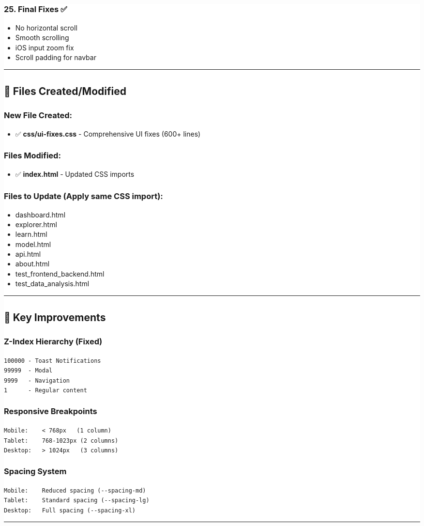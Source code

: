 ### 25. **Final Fixes** ✅
- No horizontal scroll
- Smooth scrolling
- iOS input zoom fix
- Scroll padding for navbar

---

## 📁 **Files Created/Modified**

### New File Created:
- ✅ **css/ui-fixes.css** - Comprehensive UI fixes (600+ lines)

### Files Modified:
- ✅ **index.html** - Updated CSS imports

### Files to Update (Apply same CSS import):
- dashboard.html
- explorer.html
- learn.html
- model.html
- api.html
- about.html
- test_frontend_backend.html
- test_data_analysis.html

---

## 🎯 **Key Improvements**

### Z-Index Hierarchy (Fixed)
```
100000 - Toast Notifications
99999  - Modal
9999   - Navigation
1      - Regular content
```

### Responsive Breakpoints
```
Mobile:    < 768px   (1 column)
Tablet:    768-1023px (2 columns)
Desktop:   > 1024px   (3 columns)
```

### Spacing System
```
Mobile:    Reduced spacing (--spacing-md)
Tablet:    Standard spacing (--spacing-lg)
Desktop:   Full spacing (--spacing-xl)
```

---